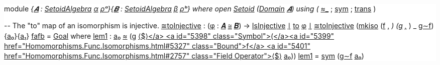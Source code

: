 

<a id="5088" class="Keyword">module</a> <a id="5095" href="Homomorphisms.Func.Isomorphisms.html#5095" class="Module">_</a> <a id="5097" class="Symbol">{</a><a id="5098" href="Homomorphisms.Func.Isomorphisms.html#5098" class="Bound">𝑨</a> <a id="5100" class="Symbol">:</a> <a id="5102" href="Algebras.Func.Basic.html#2874" class="Record">SetoidAlgebra</a> <a id="5116" href="Homomorphisms.Func.Isomorphisms.html#2689" class="Generalizable">α</a> <a id="5118" href="Homomorphisms.Func.Isomorphisms.html#2691" class="Generalizable">ρᵃ</a><a id="5120" class="Symbol">}{</a><a id="5122" href="Homomorphisms.Func.Isomorphisms.html#5122" class="Bound">𝑩</a> <a id="5124" class="Symbol">:</a> <a id="5126" href="Algebras.Func.Basic.html#2874" class="Record">SetoidAlgebra</a> <a id="5140" href="Homomorphisms.Func.Isomorphisms.html#2694" class="Generalizable">β</a> <a id="5142" href="Homomorphisms.Func.Isomorphisms.html#2696" class="Generalizable">ρᵇ</a><a id="5144" class="Symbol">}</a> <a id="5146" class="Keyword">where</a>
 <a id="5153" class="Keyword">open</a> <a id="5158" href="Relation.Binary.Bundles.html#1009" class="Module">Setoid</a> <a id="5165" class="Symbol">(</a><a id="5166" href="Algebras.Func.Basic.html#2937" class="Field">Domain</a> <a id="5173" href="Homomorphisms.Func.Isomorphisms.html#5098" class="Bound">𝑨</a><a id="5174" class="Symbol">)</a> <a id="5176" class="Keyword">using</a> <a id="5182" class="Symbol">(</a> <a id="5184" href="Relation.Binary.Bundles.html#1098" class="Field Operator">_≈_</a> <a id="5188" class="Symbol">;</a> <a id="5190" href="Relation.Binary.Structures.html#1594" class="Function">sym</a> <a id="5194" class="Symbol">;</a> <a id="5196" href="Relation.Binary.Structures.html#1620" class="Function">trans</a> <a id="5202" class="Symbol">)</a>

 <a id="5206" class="Comment">-- The &quot;to&quot; map of an isomorphism is injective.</a>
 <a id="5255" href="Homomorphisms.Func.Isomorphisms.html#5255" class="Function">≅toInjective</a> <a id="5268" class="Symbol">:</a> <a id="5270" class="Symbol">(</a><a id="5271" href="Homomorphisms.Func.Isomorphisms.html#5271" class="Bound">φ</a> <a id="5273" class="Symbol">:</a> <a id="5275" href="Homomorphisms.Func.Isomorphisms.html#5098" class="Bound">𝑨</a> <a id="5277" href="Homomorphisms.Func.Isomorphisms.html#3036" class="Record Operator">≅</a> <a id="5279" href="Homomorphisms.Func.Isomorphisms.html#5122" class="Bound">𝑩</a><a id="5280" class="Symbol">)</a> <a id="5282" class="Symbol">→</a> <a id="5284" href="Overture.Func.Injective.html#1886" class="Function">IsInjective</a> <a id="5296" href="Overture.Preliminaries.html#4382" class="Function Operator">∣</a> <a id="5298" href="Homomorphisms.Func.Isomorphisms.html#3111" class="Field">to</a> <a id="5301" href="Homomorphisms.Func.Isomorphisms.html#5271" class="Bound">φ</a> <a id="5303" href="Overture.Preliminaries.html#4382" class="Function Operator">∣</a>
 <a id="5306" href="Homomorphisms.Func.Isomorphisms.html#5255" class="Function">≅toInjective</a> <a id="5319" class="Symbol">(</a><a id="5320" href="Homomorphisms.Func.Isomorphisms.html#3094" class="InductiveConstructor">mkiso</a> <a id="5326" class="Symbol">(</a><a id="5327" href="Homomorphisms.Func.Isomorphisms.html#5327" class="Bound">f</a> <a id="5329" href="Agda.Builtin.Sigma.html#236" class="InductiveConstructor Operator">,</a> <a id="5331" class="Symbol">_)</a> <a id="5334" class="Symbol">(</a><a id="5335" href="Homomorphisms.Func.Isomorphisms.html#5335" class="Bound">g</a> <a id="5337" href="Agda.Builtin.Sigma.html#236" class="InductiveConstructor Operator">,</a> <a id="5339" class="Symbol">_)</a> <a id="5342" class="Symbol">_</a> <a id="5344" href="Homomorphisms.Func.Isomorphisms.html#5344" class="Bound">g∼f</a><a id="5347" class="Symbol">){</a><a id="5349" href="Homomorphisms.Func.Isomorphisms.html#5349" class="Bound">a₀</a><a id="5351" class="Symbol">}{</a><a id="5353" href="Homomorphisms.Func.Isomorphisms.html#5353" class="Bound">a₁</a><a id="5355" class="Symbol">}</a> <a id="5357" href="Homomorphisms.Func.Isomorphisms.html#5357" class="Bound">fafb</a> <a id="5362" class="Symbol">=</a> <a id="5364" href="Homomorphisms.Func.Isomorphisms.html#5553" class="Function">Goal</a>
  <a id="5371" class="Keyword">where</a>
  <a id="5379" href="Homomorphisms.Func.Isomorphisms.html#5379" class="Function">lem1</a> <a id="5384" class="Symbol">:</a> <a id="5386" href="Homomorphisms.Func.Isomorphisms.html#5349" class="Bound">a₀</a> <a id="5389" href="Relation.Binary.Bundles.html#1098" class="Function Operator">≈</a> <a id="5391" class="Symbol">(</a><a id="5392" href="Homomorphisms.Func.Isomorphisms.html#5335" class="Bound">g</a> <a id="5394" href="Homomorphisms.Func.Isomorphisms.html#2757" class="Field Operator">⟨$⟩</a> <a id="5398" class="Symbol">(</a><a id="5399" href="Homomorphisms.Func.Isomorphisms.html#5327" class="Bound">f</a> <a id="5401" href="Homomorphisms.Func.Isomorphisms.html#2757" class="Field Operator">⟨$⟩</a> <a id="5405" href="Homomorphisms.Func.Isomorphisms.html#5349" class="Bound">a₀</a><a id="5407" class="Symbol">))</a>
  <a id="5412" href="Homomorphisms.Func.Isomorphisms.html#5379" class="Function">lem1</a> <a id="5417" class="Symbol">=</a> <a id="5419" href="Relation.Binary.Structures.html#1594" class="Function">sym</a> <a id="5423" class="Symbol">(</a><a id="5424" href="Homomorphisms.Func.Isomorphisms.html#5344" class="Bound">g∼f</a> <a id="5428" href="Homomorphisms.Func.Isomorphisms.html#5349" class="Bound">a₀</a><a id="5430" class="Symbol">)</a>